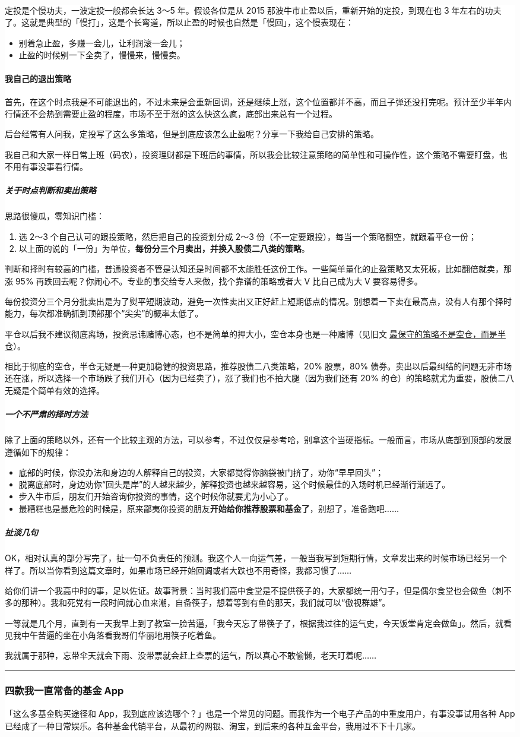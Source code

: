定投是个慢功夫，一波定投一般都会长达 3～5 年。假设各位是从 2015 那波牛市止盈以后，重新开始的定投，到现在也 3 年左右的功夫了。这就是典型的「慢打」，这是个长弯道，所以止盈的时候也自然是「慢回」，这个慢表现在：

* 别着急止盈，多赚一会儿，让利润滚一会儿；
* 止盈的时候别一下全卖了，慢慢来，慢慢卖。

#### 我自己的退出策略

首先，在这个时点我是不可能退出的，不过未来是会重新回调，还是继续上涨，这个位置都并不高，而且子弹还没打完呢。预计至少半年内行情还不会热到需要止盈的程度，市场不至于涨的这么快这么疯，底部出来总有一个过程。

后台经常有人问我，定投写了这么多策略，但是到底应该怎么止盈呢？分享一下我给自己安排的策略。

我自己和大家一样日常上班（码农），投资理财都是下班后的事情，所以我会比较注意策略的简单性和可操作性，这个策略不需要盯盘，也不用有事没事看行情。

##### 关于时点判断和卖出策略

思路很傻瓜，零知识门槛：

1. 选 2～3 个自己认可的跟投策略，然后把自己的投资划分成 2～3 份（不一定要跟投），每当一个策略翻空，就跟着平仓一份；
2. 以上面的说的「一份」为单位，**每份分三个月卖出，并换入股债二八类的策略**。

判断和择时有较高的门槛，普通投资者不管是认知还是时间都不太能胜任这份工作。一些简单量化的止盈策略又太死板，比如翻倍就卖，那涨 95% 再跌回去呢？你闹心不。专业的事交给专人来做，找个靠谱的策略或者大 V 比自己成为大 V 要容易得多。

每份投资分三个月分批卖出是为了熨平短期波动，避免一次性卖出又正好赶上短期低点的情况。别想着一下卖在最高点，没有人有那个择时能力，每次都准确抓到顶部那个“尖尖”的概率太低了。

平仓以后我不建议彻底离场，投资忌讳赌博心态，也不是简单的押大小，空仓本身也是一种赌博（见旧文 [最保守的策略不是空仓，而是半仓](https://yetanmoney.com/what-is-real-safe/)）。

相比于彻底的空仓，半仓无疑是一种更加稳健的投资思路，推荐股债二八类策略，20% 股票，80% 债券。卖出以后最纠结的问题无非市场还在涨，所以选择一个市场跌了我们开心（因为已经卖了），涨了我们也不拍大腿（因为我们还有 20% 的仓）的策略就尤为重要，股债二八无疑是个简单有效的选择。

##### 一个不严肃的择时方法

除了上面的策略以外，还有一个比较主观的方法，可以参考，不过仅仅是参考哈，别拿这个当硬指标。一般而言，市场从底部到顶部的发展遵循如下的规律：

* 底部的时候，你没办法和身边的人解释自己的投资，大家都觉得你脑袋被门挤了，劝你“早早回头”；
* 脱离底部时，身边劝你“回头是岸”的人越来越少，解释投资也越来越容易，这个时候最佳的入场时机已经渐行渐远了。
* 步入牛市后，朋友们开始咨询你投资的事情，这个时候你就要尤为小心了。
* 最糟糕也是最危险的时候是，原来鄙夷你投资的朋友**开始给你推荐股票和基金了**，别想了，准备跑吧……

##### 扯淡几句

OK，相对认真的部分写完了，扯一句不负责任的预测。我这个人一向运气差，一般当我写到短期行情，文章发出来的时候市场已经另一个样了。所以当你看到这篇文章时，如果市场已经开始回调或者大跌也不用奇怪，我都习惯了……

给你们讲一个我高中时的事，足以佐证。故事背景：当时我们高中食堂是不提供筷子的，大家都统一用勺子，但是偶尔食堂也会做鱼（刺不多的那种）。我和死党有一段时间就心血来潮，自备筷子，想着等到有鱼的那天，我们就可以“傲视群雄”。

一等就是几个月，直到有一天我早上到了教室一脸苦逼，「我今天忘了带筷子了，根据我过往的运气史，今天饭堂肯定会做鱼」。然后，就看见我中午苦逼的坐在小角落看我哥们华丽地用筷子吃着鱼。

我就属于那种，忘带伞天就会下雨、没带票就会赶上查票的运气，所以真心不敢偷懒，老天盯着呢……

---- 

### 四款我一直常备的基金 App

「这么多基金购买途径和 App，我到底应该选哪个？」也是一个常见的问题。而我作为一个电子产品的中重度用户，有事没事试用各种 App 已经成了一种日常娱乐。各种基金代销平台，从最初的网银、淘宝，到后来的各种互金平台，我用过不下十几家。

